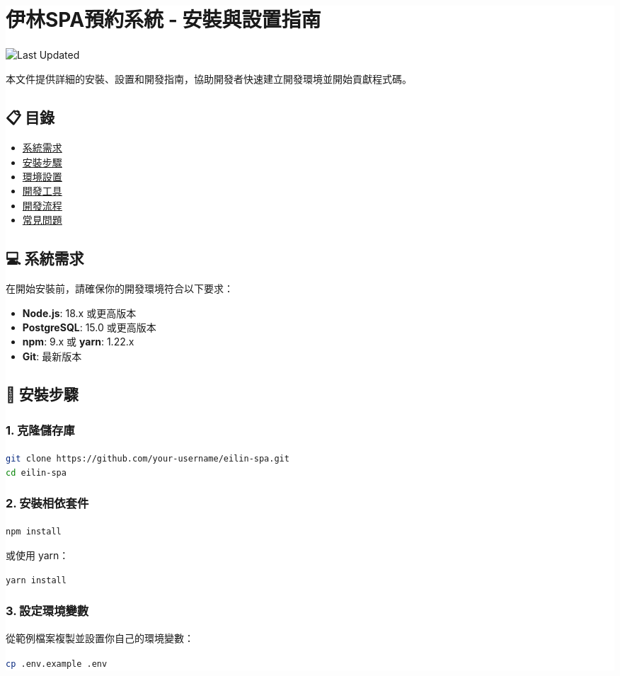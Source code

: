 # 伊林SPA預約系統 - 安裝與設置指南

![Last Updated](https://img.shields.io/badge/last%20updated-2025--03--01-orange.svg)

本文件提供詳細的安裝、設置和開發指南，協助開發者快速建立開發環境並開始貢獻程式碼。

## 📋 目錄

- [系統需求](#系統需求)
- [安裝步驟](#安裝步驟)
- [環境設置](#環境設置)
- [開發工具](#開發工具)
- [開發流程](#開發流程)
- [常見問題](#常見問題)

## 💻 系統需求

在開始安裝前，請確保你的開發環境符合以下要求：

- **Node.js**: 18.x 或更高版本
- **PostgreSQL**: 15.0 或更高版本
- **npm**: 9.x 或 **yarn**: 1.22.x
- **Git**: 最新版本

## 🔧 安裝步驟

### 1. 克隆儲存庫

```bash
git clone https://github.com/your-username/eilin-spa.git
cd eilin-spa
```

### 2. 安裝相依套件

```bash
npm install
```

或使用 yarn：

```bash
yarn install
```

### 3. 設定環境變數

從範例檔案複製並設置你自己的環境變數：

```bash
cp .env.example .env
```
